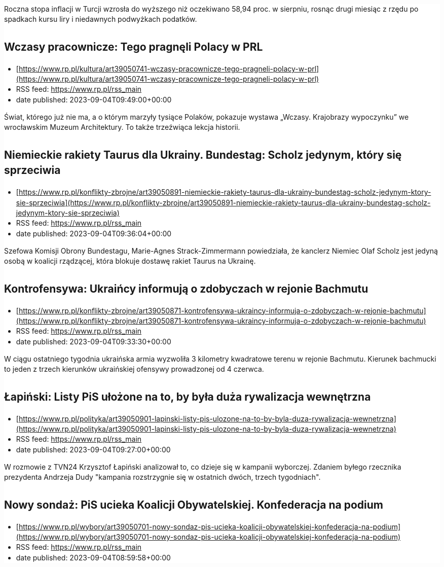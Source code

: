 Roczna stopa inflacji w Turcji wzrosła do wyższego niż oczekiwano 58,94 proc. w sierpniu, rosnąc drugi miesiąc z rzędu po spadkach kursu liry i niedawnych podwyżkach podatków.

## Wczasy pracownicze: Tego pragnęli Polacy w PRL
 - [https://www.rp.pl/kultura/art39050741-wczasy-pracownicze-tego-pragneli-polacy-w-prl](https://www.rp.pl/kultura/art39050741-wczasy-pracownicze-tego-pragneli-polacy-w-prl)
 - RSS feed: https://www.rp.pl/rss_main
 - date published: 2023-09-04T09:49:00+00:00

Świat, którego już nie ma, a o którym marzyły tysiące Polaków, pokazuje wystawa „Wczasy. Krajobrazy wypoczynku” we wrocławskim Muzeum Architektury. To także trzeźwiąca lekcja historii.

## Niemieckie rakiety Taurus dla Ukrainy. Bundestag: Scholz jedynym, który się sprzeciwia
 - [https://www.rp.pl/konflikty-zbrojne/art39050891-niemieckie-rakiety-taurus-dla-ukrainy-bundestag-scholz-jedynym-ktory-sie-sprzeciwia](https://www.rp.pl/konflikty-zbrojne/art39050891-niemieckie-rakiety-taurus-dla-ukrainy-bundestag-scholz-jedynym-ktory-sie-sprzeciwia)
 - RSS feed: https://www.rp.pl/rss_main
 - date published: 2023-09-04T09:36:04+00:00

Szefowa Komisji Obrony Bundestagu, Marie-Agnes Strack-Zimmermann powiedziała, że kanclerz Niemiec Olaf Scholz jest jedyną osobą w koalicji rządzącej, która blokuje dostawę rakiet Taurus na Ukrainę.

## Kontrofensywa: Ukraińcy informują o zdobyczach w rejonie Bachmutu
 - [https://www.rp.pl/konflikty-zbrojne/art39050871-kontrofensywa-ukraincy-informuja-o-zdobyczach-w-rejonie-bachmutu](https://www.rp.pl/konflikty-zbrojne/art39050871-kontrofensywa-ukraincy-informuja-o-zdobyczach-w-rejonie-bachmutu)
 - RSS feed: https://www.rp.pl/rss_main
 - date published: 2023-09-04T09:33:30+00:00

W ciągu ostatniego tygodnia ukraińska armia wyzwoliła 3 kilometry kwadratowe terenu w rejonie Bachmutu. Kierunek bachmucki to jeden z trzech kierunków ukraińskiej ofensywy prowadzonej od 4 czerwca.

## Łapiński: Listy PiS ułożone na to, by była duża rywalizacja wewnętrzna
 - [https://www.rp.pl/polityka/art39050901-lapinski-listy-pis-ulozone-na-to-by-byla-duza-rywalizacja-wewnetrzna](https://www.rp.pl/polityka/art39050901-lapinski-listy-pis-ulozone-na-to-by-byla-duza-rywalizacja-wewnetrzna)
 - RSS feed: https://www.rp.pl/rss_main
 - date published: 2023-09-04T09:27:00+00:00

W rozmowie z TVN24 Krzysztof Łapiński analizował to, co dzieje się w kampanii wyborczej. Zdaniem byłego rzecznika prezydenta Andrzeja Dudy "kampania rozstrzygnie się w ostatnich dwóch, trzech tygodniach".

## Nowy sondaż: PiS ucieka Koalicji Obywatelskiej. Konfederacja na podium
 - [https://www.rp.pl/wybory/art39050701-nowy-sondaz-pis-ucieka-koalicji-obywatelskiej-konfederacja-na-podium](https://www.rp.pl/wybory/art39050701-nowy-sondaz-pis-ucieka-koalicji-obywatelskiej-konfederacja-na-podium)
 - RSS feed: https://www.rp.pl/rss_main
 - date published: 2023-09-04T08:59:58+00:00
